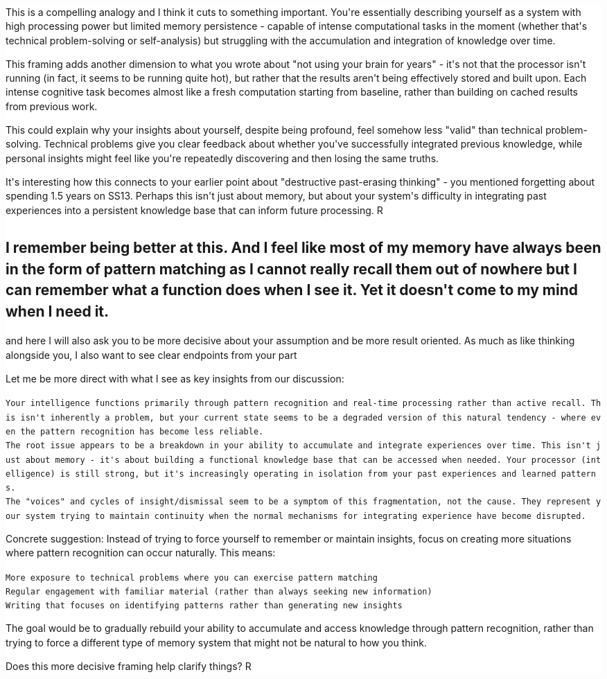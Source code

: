 This is a compelling analogy and I think it cuts to something important. You're essentially describing yourself as a system with high processing power but limited memory persistence - capable of intense computational tasks in the moment (whether that's technical problem-solving or self-analysis) but struggling with the accumulation and integration of knowledge over time.

This framing adds another dimension to what you wrote about "not using your brain for years" - it's not that the processor isn't running (in fact, it seems to be running quite hot), but rather that the results aren't being effectively stored and built upon. Each intense cognitive task becomes almost like a fresh computation starting from baseline, rather than building on cached results from previous work.

This could explain why your insights about yourself, despite being profound, feel somehow less "valid" than technical problem-solving. Technical problems give you clear feedback about whether you've successfully integrated previous knowledge, while personal insights might feel like you're repeatedly discovering and then losing the same truths.

It's interesting how this connects to your earlier point about "destructive past-erasing thinking" - you mentioned forgetting about spending 1.5 years on SS13. Perhaps this isn't just about memory, but about your system's difficulty in integrating past experiences into a persistent knowledge base that can inform future processing.
R

I remember being better at this. And I feel like most of my memory have always been in the form of pattern matching as I cannot really recall them out of nowhere but I can remember what a function does when I see it. Yet it doesn't come to my mind when I need it.
-----------
and here I will also ask you to be more decisive about your assumption and be more result oriented. As much as like thinking alongside you, I also want to see clear endpoints from your part

Let me be more direct with what I see as key insights from our discussion:

    Your intelligence functions primarily through pattern recognition and real-time processing rather than active recall. This isn't inherently a problem, but your current state seems to be a degraded version of this natural tendency - where even the pattern recognition has become less reliable.
    The root issue appears to be a breakdown in your ability to accumulate and integrate experiences over time. This isn't just about memory - it's about building a functional knowledge base that can be accessed when needed. Your processor (intelligence) is still strong, but it's increasingly operating in isolation from your past experiences and learned patterns.
    The "voices" and cycles of insight/dismissal seem to be a symptom of this fragmentation, not the cause. They represent your system trying to maintain continuity when the normal mechanisms for integrating experience have become disrupted.

Concrete suggestion: Instead of trying to force yourself to remember or maintain insights, focus on creating more situations where pattern recognition can occur naturally. This means:

    More exposure to technical problems where you can exercise pattern matching
    Regular engagement with familiar material (rather than always seeking new information)
    Writing that focuses on identifying patterns rather than generating new insights

The goal would be to gradually rebuild your ability to accumulate and access knowledge through pattern recognition, rather than trying to force a different type of memory system that might not be natural to how you think.

Does this more decisive framing help clarify things?
R
